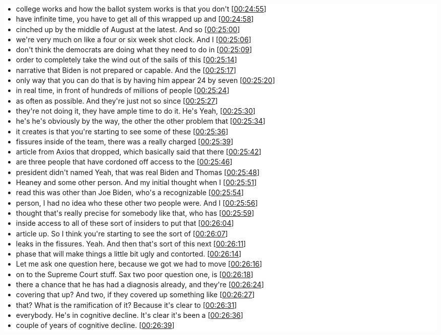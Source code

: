 *  college works and how the ballot system works is that you don't [[00:24:55](https://www.youtube.com/watch?v=kOeARghNIaY&t=1495.12s)]
*  have infinite time, you have to get all of this wrapped up and [[00:24:58](https://www.youtube.com/watch?v=kOeARghNIaY&t=1498.28s)]
*  cinched up by the middle of August at the latest. And so [[00:25:00](https://www.youtube.com/watch?v=kOeARghNIaY&t=1500.96s)]
*  we're very much on like a four or six week shot clock. And I [[00:25:06](https://www.youtube.com/watch?v=kOeARghNIaY&t=1506.0s)]
*  don't think the democrats are doing what they need to do in [[00:25:09](https://www.youtube.com/watch?v=kOeARghNIaY&t=1509.1599999999999s)]
*  order to completely take the wind out of the sails of this [[00:25:14](https://www.youtube.com/watch?v=kOeARghNIaY&t=1514.24s)]
*  narrative that Biden is not prepared or capable. And the [[00:25:17](https://www.youtube.com/watch?v=kOeARghNIaY&t=1517.2s)]
*  only way that you can do that is by having him appear 24 by seven [[00:25:20](https://www.youtube.com/watch?v=kOeARghNIaY&t=1520.84s)]
*  in real time, in front of hundreds of millions of people [[00:25:24](https://www.youtube.com/watch?v=kOeARghNIaY&t=1524.92s)]
*  as often as possible. And they're just not so since [[00:25:27](https://www.youtube.com/watch?v=kOeARghNIaY&t=1527.94s)]
*  they're not doing it, they have ample time to do it. He's Yeah, [[00:25:30](https://www.youtube.com/watch?v=kOeARghNIaY&t=1530.4s)]
*  he's he's obviously by the way, the other the other problem that [[00:25:34](https://www.youtube.com/watch?v=kOeARghNIaY&t=1534.0s)]
*  it creates is that you're starting to see some of these [[00:25:36](https://www.youtube.com/watch?v=kOeARghNIaY&t=1536.44s)]
*  fissures inside of the team, there was a really charged [[00:25:39](https://www.youtube.com/watch?v=kOeARghNIaY&t=1539.24s)]
*  article from Axios that dropped, which basically said that there [[00:25:42](https://www.youtube.com/watch?v=kOeARghNIaY&t=1542.36s)]
*  are three people that have cordoned off access to the [[00:25:46](https://www.youtube.com/watch?v=kOeARghNIaY&t=1546.04s)]
*  president didn't named Yeah, that was real Biden and Thomas [[00:25:48](https://www.youtube.com/watch?v=kOeARghNIaY&t=1548.32s)]
*  Heaney and some other person. And my initial thought when I [[00:25:51](https://www.youtube.com/watch?v=kOeARghNIaY&t=1551.36s)]
*  read this was other than Joe Biden, who's a recognizable [[00:25:54](https://www.youtube.com/watch?v=kOeARghNIaY&t=1554.04s)]
*  person, I had no idea who these other two people were. And I [[00:25:56](https://www.youtube.com/watch?v=kOeARghNIaY&t=1556.52s)]
*  thought that's really precise for somebody like that, who has [[00:25:59](https://www.youtube.com/watch?v=kOeARghNIaY&t=1559.4199999999998s)]
*  inside access to all of these sort of insiders to put that [[00:26:04](https://www.youtube.com/watch?v=kOeARghNIaY&t=1564.04s)]
*  article up. So I think you're starting to see the sort of [[00:26:07](https://www.youtube.com/watch?v=kOeARghNIaY&t=1567.4799999999998s)]
*  leaks in the fissures. Yeah. And then that's sort of this next [[00:26:11](https://www.youtube.com/watch?v=kOeARghNIaY&t=1571.24s)]
*  phase that will make things a little bit ugly and contorted. [[00:26:14](https://www.youtube.com/watch?v=kOeARghNIaY&t=1574.52s)]
*  Let me ask one question here, because we got we had to move [[00:26:16](https://www.youtube.com/watch?v=kOeARghNIaY&t=1576.88s)]
*  on to the Supreme Court stuff. Sax two poor question one, is [[00:26:18](https://www.youtube.com/watch?v=kOeARghNIaY&t=1578.76s)]
*  there a chance that he has had a diagnosis already, and they're [[00:26:24](https://www.youtube.com/watch?v=kOeARghNIaY&t=1584.24s)]
*  covering that up? And two, if they covered up something like [[00:26:27](https://www.youtube.com/watch?v=kOeARghNIaY&t=1587.44s)]
*  that? What is the ramification of it? Because it's clear to [[00:26:31](https://www.youtube.com/watch?v=kOeARghNIaY&t=1591.48s)]
*  everybody. He's in cognitive decline. It's clear it's been a [[00:26:36](https://www.youtube.com/watch?v=kOeARghNIaY&t=1596.88s)]
*  couple of years of cognitive decline. [[00:26:39](https://www.youtube.com/watch?v=kOeARghNIaY&t=1599.76s)]